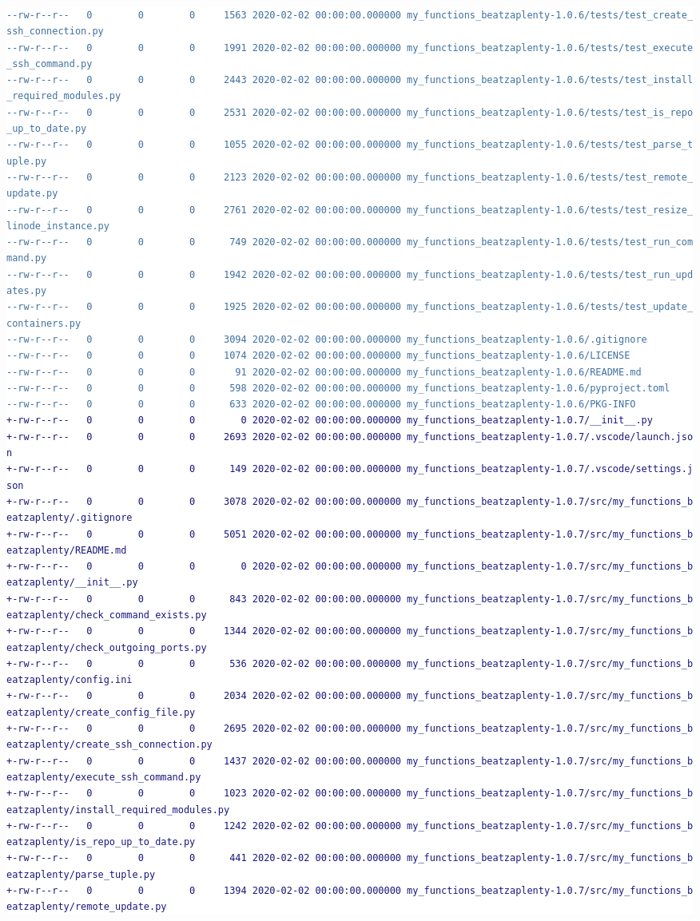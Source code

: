 ```diff
--rw-r--r--   0        0        0     1563 2020-02-02 00:00:00.000000 my_functions_beatzaplenty-1.0.6/tests/test_create_ssh_connection.py
--rw-r--r--   0        0        0     1991 2020-02-02 00:00:00.000000 my_functions_beatzaplenty-1.0.6/tests/test_execute_ssh_command.py
--rw-r--r--   0        0        0     2443 2020-02-02 00:00:00.000000 my_functions_beatzaplenty-1.0.6/tests/test_install_required_modules.py
--rw-r--r--   0        0        0     2531 2020-02-02 00:00:00.000000 my_functions_beatzaplenty-1.0.6/tests/test_is_repo_up_to_date.py
--rw-r--r--   0        0        0     1055 2020-02-02 00:00:00.000000 my_functions_beatzaplenty-1.0.6/tests/test_parse_tuple.py
--rw-r--r--   0        0        0     2123 2020-02-02 00:00:00.000000 my_functions_beatzaplenty-1.0.6/tests/test_remote_update.py
--rw-r--r--   0        0        0     2761 2020-02-02 00:00:00.000000 my_functions_beatzaplenty-1.0.6/tests/test_resize_linode_instance.py
--rw-r--r--   0        0        0      749 2020-02-02 00:00:00.000000 my_functions_beatzaplenty-1.0.6/tests/test_run_command.py
--rw-r--r--   0        0        0     1942 2020-02-02 00:00:00.000000 my_functions_beatzaplenty-1.0.6/tests/test_run_updates.py
--rw-r--r--   0        0        0     1925 2020-02-02 00:00:00.000000 my_functions_beatzaplenty-1.0.6/tests/test_update_containers.py
--rw-r--r--   0        0        0     3094 2020-02-02 00:00:00.000000 my_functions_beatzaplenty-1.0.6/.gitignore
--rw-r--r--   0        0        0     1074 2020-02-02 00:00:00.000000 my_functions_beatzaplenty-1.0.6/LICENSE
--rw-r--r--   0        0        0       91 2020-02-02 00:00:00.000000 my_functions_beatzaplenty-1.0.6/README.md
--rw-r--r--   0        0        0      598 2020-02-02 00:00:00.000000 my_functions_beatzaplenty-1.0.6/pyproject.toml
--rw-r--r--   0        0        0      633 2020-02-02 00:00:00.000000 my_functions_beatzaplenty-1.0.6/PKG-INFO
+-rw-r--r--   0        0        0        0 2020-02-02 00:00:00.000000 my_functions_beatzaplenty-1.0.7/__init__.py
+-rw-r--r--   0        0        0     2693 2020-02-02 00:00:00.000000 my_functions_beatzaplenty-1.0.7/.vscode/launch.json
+-rw-r--r--   0        0        0      149 2020-02-02 00:00:00.000000 my_functions_beatzaplenty-1.0.7/.vscode/settings.json
+-rw-r--r--   0        0        0     3078 2020-02-02 00:00:00.000000 my_functions_beatzaplenty-1.0.7/src/my_functions_beatzaplenty/.gitignore
+-rw-r--r--   0        0        0     5051 2020-02-02 00:00:00.000000 my_functions_beatzaplenty-1.0.7/src/my_functions_beatzaplenty/README.md
+-rw-r--r--   0        0        0        0 2020-02-02 00:00:00.000000 my_functions_beatzaplenty-1.0.7/src/my_functions_beatzaplenty/__init__.py
+-rw-r--r--   0        0        0      843 2020-02-02 00:00:00.000000 my_functions_beatzaplenty-1.0.7/src/my_functions_beatzaplenty/check_command_exists.py
+-rw-r--r--   0        0        0     1344 2020-02-02 00:00:00.000000 my_functions_beatzaplenty-1.0.7/src/my_functions_beatzaplenty/check_outgoing_ports.py
+-rw-r--r--   0        0        0      536 2020-02-02 00:00:00.000000 my_functions_beatzaplenty-1.0.7/src/my_functions_beatzaplenty/config.ini
+-rw-r--r--   0        0        0     2034 2020-02-02 00:00:00.000000 my_functions_beatzaplenty-1.0.7/src/my_functions_beatzaplenty/create_config_file.py
+-rw-r--r--   0        0        0     2695 2020-02-02 00:00:00.000000 my_functions_beatzaplenty-1.0.7/src/my_functions_beatzaplenty/create_ssh_connection.py
+-rw-r--r--   0        0        0     1437 2020-02-02 00:00:00.000000 my_functions_beatzaplenty-1.0.7/src/my_functions_beatzaplenty/execute_ssh_command.py
+-rw-r--r--   0        0        0     1023 2020-02-02 00:00:00.000000 my_functions_beatzaplenty-1.0.7/src/my_functions_beatzaplenty/install_required_modules.py
+-rw-r--r--   0        0        0     1242 2020-02-02 00:00:00.000000 my_functions_beatzaplenty-1.0.7/src/my_functions_beatzaplenty/is_repo_up_to_date.py
+-rw-r--r--   0        0        0      441 2020-02-02 00:00:00.000000 my_functions_beatzaplenty-1.0.7/src/my_functions_beatzaplenty/parse_tuple.py
+-rw-r--r--   0        0        0     1394 2020-02-02 00:00:00.000000 my_functions_beatzaplenty-1.0.7/src/my_functions_beatzaplenty/remote_update.py
```